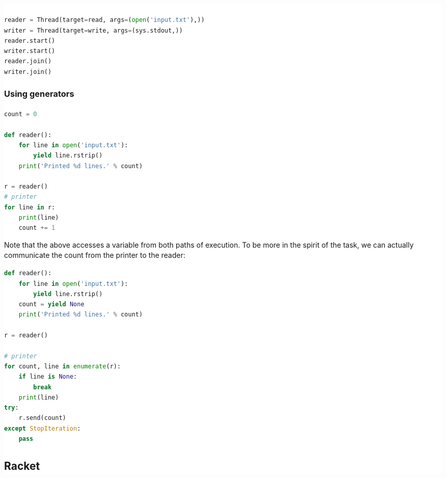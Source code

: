 ```python

reader = Thread(target=read, args=(open('input.txt'),))
writer = Thread(target=write, args=(sys.stdout,))
reader.start()
writer.start()
reader.join()
writer.join()
```



### Using generators

```python
count = 0

def reader():
    for line in open('input.txt'):
        yield line.rstrip()
    print('Printed %d lines.' % count)

r = reader()
# printer
for line in r:
    print(line)
    count += 1
```


Note that the above accesses a variable from both paths of execution. To be more in the spirit of the task, we can actually communicate the count from the printer to the reader:
```python
def reader():
    for line in open('input.txt'):
        yield line.rstrip()
    count = yield None
    print('Printed %d lines.' % count)

r = reader()

# printer
for count, line in enumerate(r):
    if line is None:
        break
    print(line)
try:
    r.send(count)
except StopIteration:
    pass
```



## Racket
